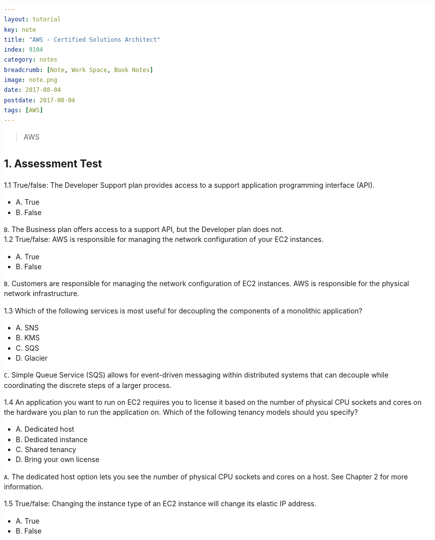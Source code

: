 ```yaml
---
layout: tutorial
key: note
title: "AWS - Certified Solutions Architect"
index: 9104
category: notes
breadcrumb: [Note, Work Space, Book Notes]
image: note.png
date: 2017-08-04
postdate: 2017-08-04
tags: [AWS]
---
```


> AWS

## 1. Assessment Test
1.1 True/false: The Developer Support plan provides access to a support application programming interface (API).
* A. True
* B. False

`B`. The Business plan offers access to a support API, but the Developer plan does not.  
1.2 True/false: AWS is responsible for managing the network configuration of your EC2 instances.
* A. True
* B. False

`B`. Customers are responsible for managing the network configuration of EC2 instances. AWS is responsible for the physical network infrastructure.

1.3 Which of the following services is most useful for decoupling the components of a monolithic application?
* A. SNS
* B. KMS
* C. SQS
* D. Glacier

`C`. Simple Queue Service (SQS) allows for event-driven messaging within distributed systems that can decouple while coordinating the discrete steps of a larger process.

1.4 An application you want to run on EC2 requires you to license it based on the number of physical CPU sockets and cores on the hardware you plan to run the application on. Which of the following tenancy models should you specify?
* A. Dedicated host
* B. Dedicated instance
* C. Shared tenancy
* D. Bring your own license

`A`. The dedicated host option lets you see the number of physical CPU sockets and cores on a host. See Chapter 2 for more information.

1.5 True/false: Changing the instance type of an EC2 instance will change its elastic IP address.
* A. True
* B. False
